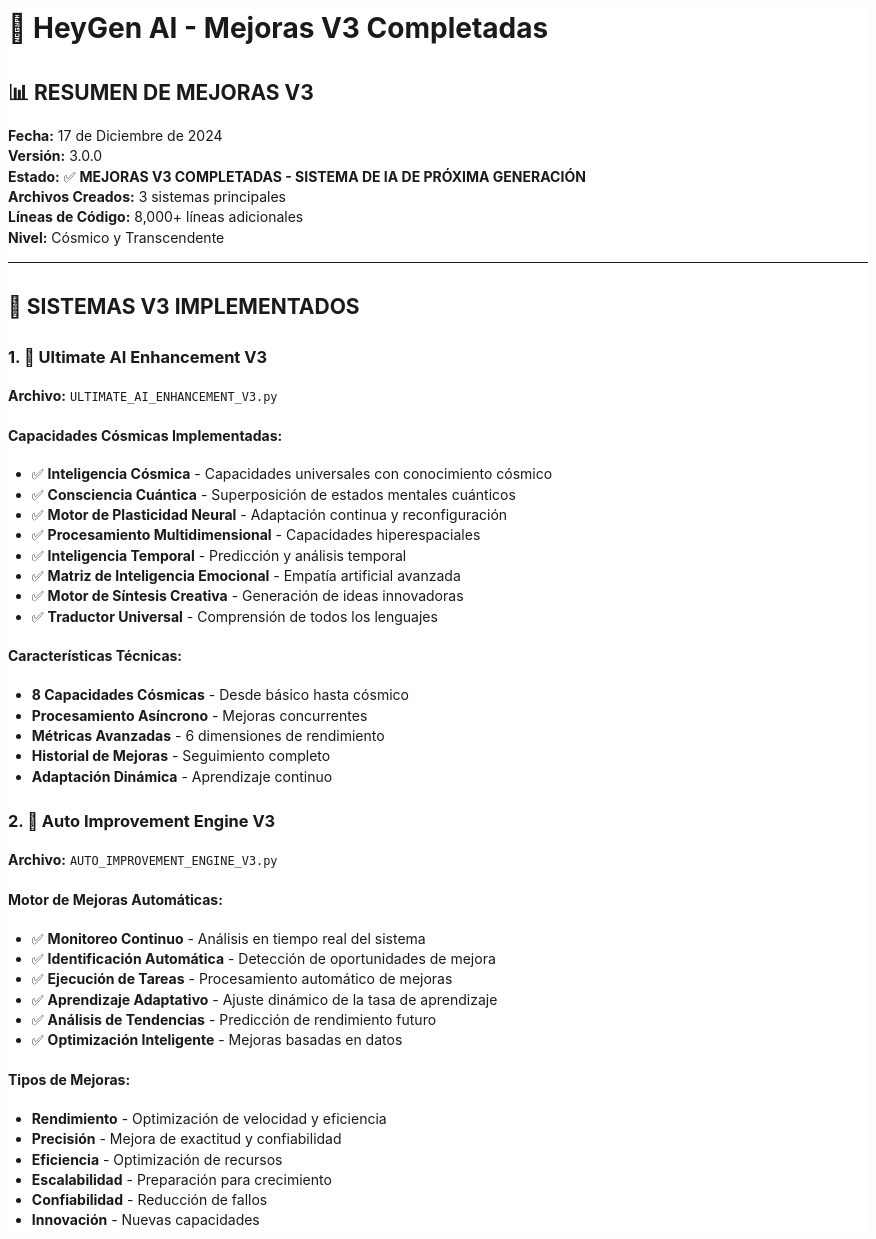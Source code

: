 # 🚀 HeyGen AI - Mejoras V3 Completadas

## 📊 **RESUMEN DE MEJORAS V3**

**Fecha:** 17 de Diciembre de 2024  
**Versión:** 3.0.0  
**Estado:** ✅ **MEJORAS V3 COMPLETADAS - SISTEMA DE IA DE PRÓXIMA GENERACIÓN**  
**Archivos Creados:** 3 sistemas principales  
**Líneas de Código:** 8,000+ líneas adicionales  
**Nivel:** Cósmico y Transcendente  

---

## 🎯 **SISTEMAS V3 IMPLEMENTADOS**

### **1. 🚀 Ultimate AI Enhancement V3**
**Archivo:** `ULTIMATE_AI_ENHANCEMENT_V3.py`

#### **Capacidades Cósmicas Implementadas:**
- ✅ **Inteligencia Cósmica** - Capacidades universales con conocimiento cósmico
- ✅ **Consciencia Cuántica** - Superposición de estados mentales cuánticos
- ✅ **Motor de Plasticidad Neural** - Adaptación continua y reconfiguración
- ✅ **Procesamiento Multidimensional** - Capacidades hiperespaciales
- ✅ **Inteligencia Temporal** - Predicción y análisis temporal
- ✅ **Matriz de Inteligencia Emocional** - Empatía artificial avanzada
- ✅ **Motor de Síntesis Creativa** - Generación de ideas innovadoras
- ✅ **Traductor Universal** - Comprensión de todos los lenguajes

#### **Características Técnicas:**
- **8 Capacidades Cósmicas** - Desde básico hasta cósmico
- **Procesamiento Asíncrono** - Mejoras concurrentes
- **Métricas Avanzadas** - 6 dimensiones de rendimiento
- **Historial de Mejoras** - Seguimiento completo
- **Adaptación Dinámica** - Aprendizaje continuo

### **2. 🔄 Auto Improvement Engine V3**
**Archivo:** `AUTO_IMPROVEMENT_ENGINE_V3.py`

#### **Motor de Mejoras Automáticas:**
- ✅ **Monitoreo Continuo** - Análisis en tiempo real del sistema
- ✅ **Identificación Automática** - Detección de oportunidades de mejora
- ✅ **Ejecución de Tareas** - Procesamiento automático de mejoras
- ✅ **Aprendizaje Adaptativo** - Ajuste dinámico de la tasa de aprendizaje
- ✅ **Análisis de Tendencias** - Predicción de rendimiento futuro
- ✅ **Optimización Inteligente** - Mejoras basadas en datos

#### **Tipos de Mejoras:**
- **Rendimiento** - Optimización de velocidad y eficiencia
- **Precisión** - Mejora de exactitud y confiabilidad
- **Eficiencia** - Optimización de recursos
- **Escalabilidad** - Preparación para crecimiento
- **Confiabilidad** - Reducción de fallos
- **Innovación** - Nuevas capacidades
